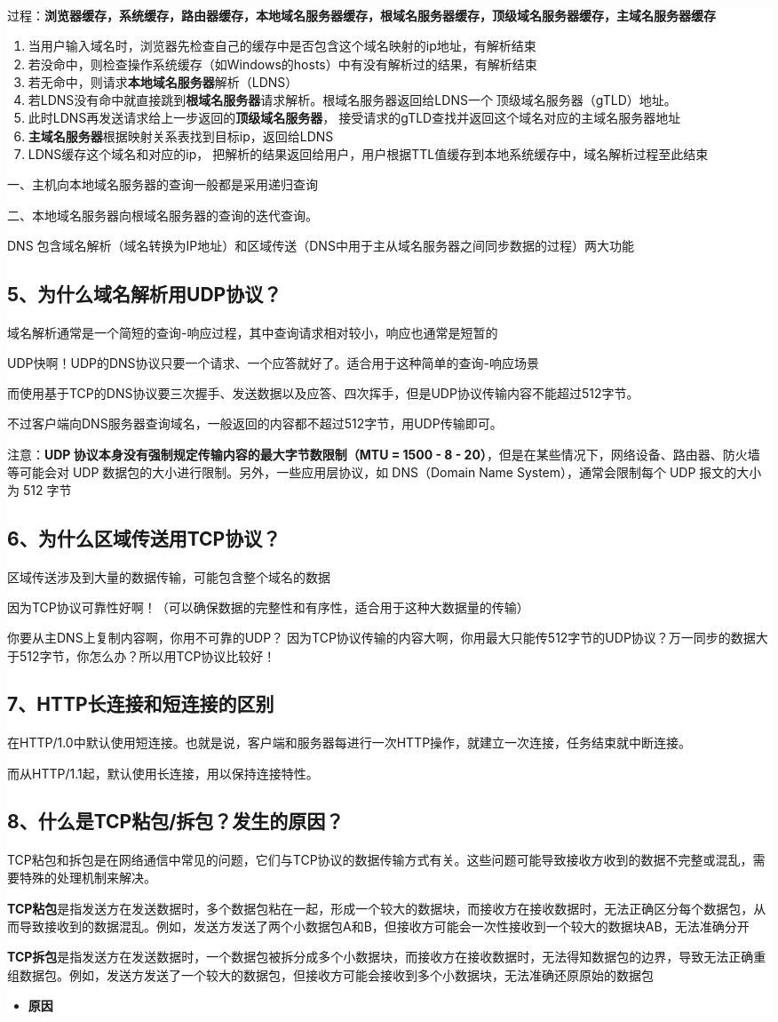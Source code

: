 过程：**浏览器缓存，系统缓存，路由器缓存，本地域名服务器缓存，根域名服务器缓存，顶级域名服务器缓存，主域名服务器缓存**

1. 当用户输入域名时，浏览器先检查自己的缓存中是否包含这个域名映射的ip地址，有解析结束 
2. 若没命中，则检查操作系统缓存（如Windows的hosts）中有没有解析过的结果，有解析结束
3. 若无命中，则请求**本地域名服务器**解析（LDNS）
4. 若LDNS没有命中就直接跳到**根域名服务器**请求解析。根域名服务器返回给LDNS一个 顶级域名服务器（gTLD）地址。
5. 此时LDNS再发送请求给上一步返回的**顶级域名服务器**， 接受请求的gTLD查找并返回这个域名对应的主域名服务器地址
6. **主域名服务器**根据映射关系表找到目标ip，返回给LDNS
7. LDNS缓存这个域名和对应的ip， 把解析的结果返回给用户，用户根据TTL值缓存到本地系统缓存中，域名解析过程至此结束


一、主机向本地域名服务器的查询一般都是采用递归查询

二、本地域名服务器向根域名服务器的查询的迭代查询。

DNS 包含域名解析（域名转换为IP地址）和区域传送（DNS中用于主从域名服务器之间同步数据的过程）两大功能


## 5、为什么域名解析用UDP协议？

域名解析通常是一个简短的查询-响应过程，其中查询请求相对较小，响应也通常是短暂的

UDP快啊！UDP的DNS协议只要一个请求、一个应答就好了。适合用于这种简单的查询-响应场景

而使用基于TCP的DNS协议要三次握手、发送数据以及应答、四次挥手，但是UDP协议传输内容不能超过512字节。

不过客户端向DNS服务器查询域名，一般返回的内容都不超过512字节，用UDP传输即可。

注意：**UDP 协议本身没有强制规定传输内容的最大字节数限制（MTU = 1500 - 8 - 20）**，但是在某些情况下，网络设备、路由器、防火墙等可能会对 UDP 数据包的大小进行限制。另外，一些应用层协议，如 DNS（Domain Name System），通常会限制每个 UDP 报文的大小为 512 字节

## 6、为什么区域传送用TCP协议？

区域传送涉及到大量的数据传输，可能包含整个域名的数据

因为TCP协议可靠性好啊！（可以确保数据的完整性和有序性，适合用于这种大数据量的传输）

你要从主DNS上复制内容啊，你用不可靠的UDP？ 因为TCP协议传输的内容大啊，你用最大只能传512字节的UDP协议？万一同步的数据大于512字节，你怎么办？所以用TCP协议比较好！


## 7、HTTP长连接和短连接的区别

在HTTP/1.0中默认使用短连接。也就是说，客户端和服务器每进行一次HTTP操作，就建立一次连接，任务结束就中断连接。

而从HTTP/1.1起，默认使用长连接，用以保持连接特性。


## 8、什么是TCP粘包/拆包？发生的原因？

TCP粘包和拆包是在网络通信中常见的问题，它们与TCP协议的数据传输方式有关。这些问题可能导致接收方收到的数据不完整或混乱，需要特殊的处理机制来解决。

**TCP粘包**是指发送方在发送数据时，多个数据包粘在一起，形成一个较大的数据块，而接收方在接收数据时，无法正确区分每个数据包，从而导致接收到的数据混乱。例如，发送方发送了两个小数据包A和B，但接收方可能会一次性接收到一个较大的数据块AB，无法准确分开

**TCP拆包**是指发送方在发送数据时，一个数据包被拆分成多个小数据块，而接收方在接收数据时，无法得知数据包的边界，导致无法正确重组数据包。例如，发送方发送了一个较大的数据包，但接收方可能会接收到多个小数据块，无法准确还原原始的数据包

- **原因**
